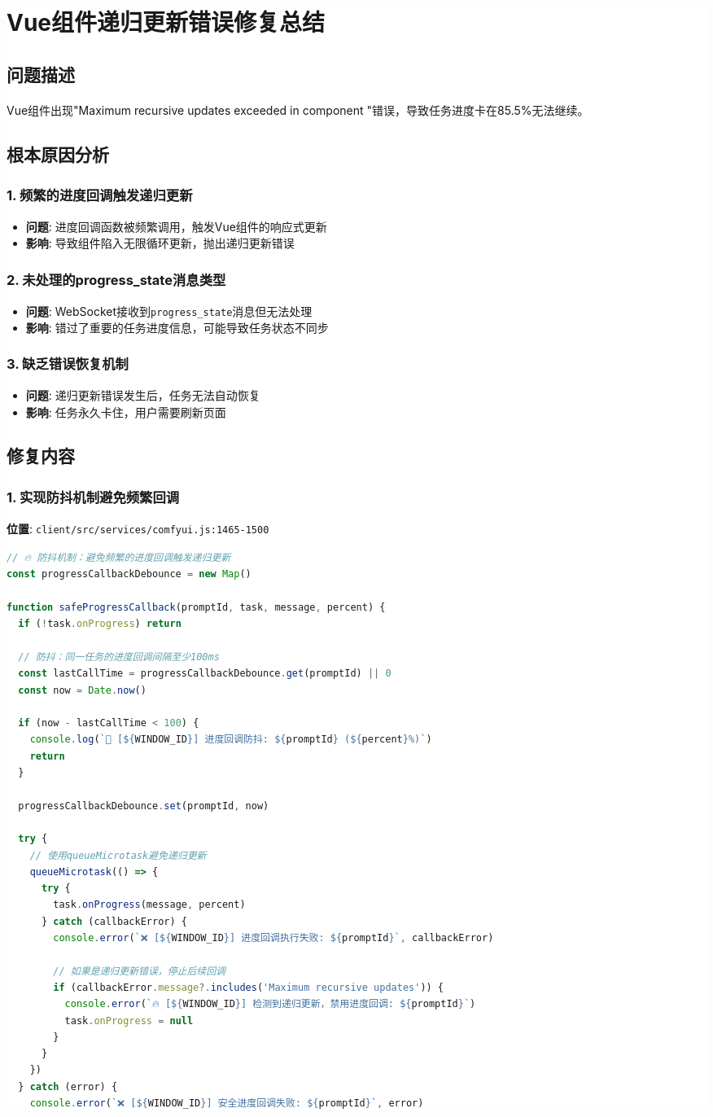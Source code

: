 # Vue组件递归更新错误修复总结

## 问题描述
Vue组件出现"Maximum recursive updates exceeded in component <MobilePageContainer>"错误，导致任务进度卡在85.5%无法继续。

## 根本原因分析

### 1. 频繁的进度回调触发递归更新
- **问题**: 进度回调函数被频繁调用，触发Vue组件的响应式更新
- **影响**: 导致组件陷入无限循环更新，抛出递归更新错误

### 2. 未处理的progress_state消息类型
- **问题**: WebSocket接收到`progress_state`消息但无法处理
- **影响**: 错过了重要的任务进度信息，可能导致任务状态不同步

### 3. 缺乏错误恢复机制
- **问题**: 递归更新错误发生后，任务无法自动恢复
- **影响**: 任务永久卡住，用户需要刷新页面

## 修复内容

### 1. 实现防抖机制避免频繁回调

**位置**: `client/src/services/comfyui.js:1465-1500`

```javascript
// 🔥 防抖机制：避免频繁的进度回调触发递归更新
const progressCallbackDebounce = new Map()

function safeProgressCallback(promptId, task, message, percent) {
  if (!task.onProgress) return
  
  // 防抖：同一任务的进度回调间隔至少100ms
  const lastCallTime = progressCallbackDebounce.get(promptId) || 0
  const now = Date.now()
  
  if (now - lastCallTime < 100) {
    console.log(`🚫 [${WINDOW_ID}] 进度回调防抖: ${promptId} (${percent}%)`)
    return
  }
  
  progressCallbackDebounce.set(promptId, now)
  
  try {
    // 使用queueMicrotask避免递归更新
    queueMicrotask(() => {
      try {
        task.onProgress(message, percent)
      } catch (callbackError) {
        console.error(`❌ [${WINDOW_ID}] 进度回调执行失败: ${promptId}`, callbackError)
        
        // 如果是递归更新错误，停止后续回调
        if (callbackError.message?.includes('Maximum recursive updates')) {
          console.error(`🔥 [${WINDOW_ID}] 检测到递归更新，禁用进度回调: ${promptId}`)
          task.onProgress = null
        }
      }
    })
  } catch (error) {
    console.error(`❌ [${WINDOW_ID}] 安全进度回调失败: ${promptId}`, error)
```